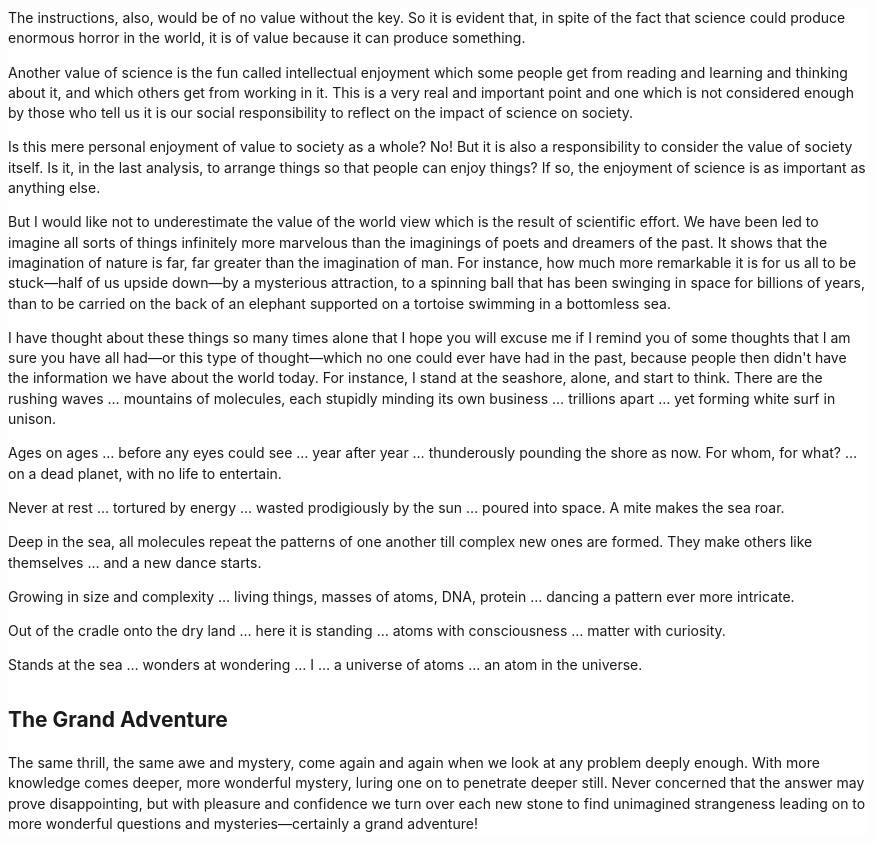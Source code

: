 The instructions, also, would be of no value without the key.
So it is evident that, in spite of the fact that science could produce enormous horror in the world, it is of value because it can produce something.

Another value of science is the fun called intellectual enjoyment which some people get from reading and learning and thinking about it, and which others get from working in it.
This is a very real and important point and one which is not considered enough by those who tell us it is our social responsibility to reflect on the impact of science on society.

Is this mere personal enjoyment of value to society as a whole?
No! But it is also a responsibility to consider the value of society itself.
Is it, in the last analysis, to arrange things so that people can enjoy things?
If so, the enjoyment of science is as important as anything else.

But I would like not to underestimate the value of the world view which is the result of scientific effort.
We have been led to imagine all sorts of things infinitely more marvelous than the imaginings of poets and dreamers of the past.
It shows that the imagination of nature is far, far greater than the imagination of man.
For instance, how much more remarkable it is for us all to be stuck&mdash;half of us upside down&mdash;by a mysterious attraction, to a spinning ball that has been swinging in space for billions of years, than to be carried on the back of an elephant supported on a tortoise swimming in a bottomless sea.

I have thought about these things so many times alone that I hope you will excuse me if I remind you of some thoughts that I am sure you have all had&mdash;or this type of thought&mdash;which no one could ever have had in the past, because people then didn&#39;t have the information we have about the world today.
For instance, I stand at the seashore, alone, and start to think.
There are the rushing waves &hellip; mountains of molecules, each stupidly minding its own business &hellip; trillions apart &hellip; yet forming white surf in unison.

Ages on ages &hellip; before any eyes could see &hellip; year after year &hellip; thunderously pounding the shore as now.
For whom, for what? &hellip; on a dead planet, with no life to entertain. 

Never at rest &hellip; tortured by energy &hellip; wasted prodigiously by the sun &hellip; poured into space.
A mite makes the sea roar.

Deep in the sea, all molecules repeat the patterns of one another till complex new ones are formed.
They make others like themselves &hellip; and a new dance starts.

Growing in size and complexity &hellip; living things, masses of atoms, DNA, protein &hellip; dancing a pattern ever more intricate.

Out of the cradle onto the dry land &hellip; here it is standing &hellip; atoms with consciousness &hellip; matter with curiosity.

Stands at the sea &hellip; wonders at wondering &hellip; I &hellip; a universe of atoms &hellip; an atom in the universe.


## The Grand Adventure

The same thrill, the same awe and mystery, come again and again when we look at any problem deeply enough.
With more knowledge comes deeper, more wonderful mystery, luring one on to penetrate deeper still.
Never concerned that the answer may prove disappointing, but with pleasure and confidence we turn over each new stone to find unimagined strangeness leading on to more wonderful questions and mysteries&mdash;certainly a grand adventure!
